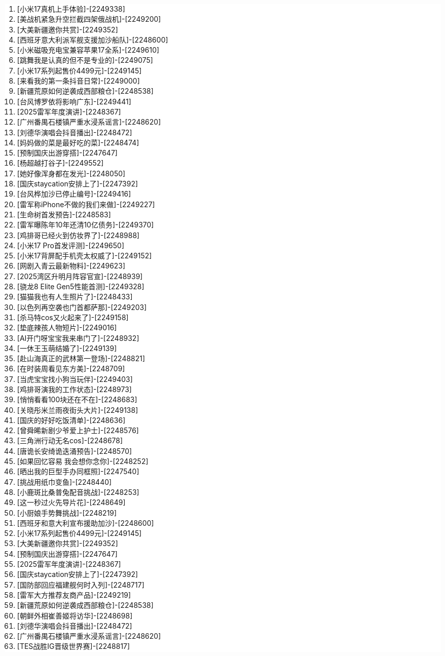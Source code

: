 
1. [小米17真机上手体验]-[2249338]
1. [美战机紧急升空拦截四架俄战机]-[2249200]
1. [大美新疆邀你共赏]-[2249352]
1. [西班牙意大利派军舰支援加沙船队]-[2248600]
1. [小米磁吸充电宝兼容苹果17全系]-[2249610]
1. [跳舞我是认真的但不是专业的]-[2249075]
1. [小米17系列起售价4499元]-[2249145]
1. [来看我的第一条抖音日常]-[2249000]
1. [新疆荒原如何逆袭成西部粮仓]-[2248538]
1. [台风博罗依将影响广东]-[2249441]
1. [2025雷军年度演讲]-[2248367]
1. [广州番禺石楼镇严重水浸系谣言]-[2248620]
1. [刘德华演唱会抖音播出]-[2248472]
1. [妈妈做的菜是最好吃的菜]-[2248474]
1. [预制国庆出游穿搭]-[2247647]
1. [杨超越打谷子]-[2249552]
1. [她好像浑身都在发光]-[2248050]
1. [国庆staycation安排上了]-[2247392]
1. [台风桦加沙已停止编号]-[2249416]
1. [雷军称iPhone不做的我们来做]-[2249227]
1. [生命树首发预告]-[2248583]
1. [雷军曝陈年10年还清10亿债务]-[2249370]
1. [鸡排哥已经火到仿妆界了]-[2248988]
1. [小米17 Pro首发评测]-[2249650]
1. [小米17背屏配手机壳太权威了]-[2249152]
1. [网剧入青云最新物料]-[2249623]
1. [2025湾区升明月阵容官宣]-[2248939]
1. [骁龙8 Elite Gen5性能首测]-[2249328]
1. [猫猫我也有人生照片了]-[2248433]
1. [以色列再空袭也门首都萨那]-[2249203]
1. [杀马特cos又火起来了]-[2249158]
1. [垫底辣孩人物短片]-[2249016]
1. [AI开门呀宝宝我来串门了]-[2248932]
1. [一休王玉萌结婚了]-[2249139]
1. [赴山海真正的武林第一登场]-[2248821]
1. [在时装周看见东方美]-[2248709]
1. [当虎宝宝找小狗当玩伴]-[2249403]
1. [鸡排哥演我的工作状态]-[2248973]
1. [悄悄看看100块还在不在]-[2248683]
1. [关晓彤米兰雨夜街头大片]-[2249138]
1. [国庆的好好吃饭清单]-[2248636]
1. [曾舜晞新剧少爷爱上护士]-[2248576]
1. [三角洲行动无名cos]-[2248678]
1. [唐诡长安绮诡迭涌预告]-[2248570]
1. [如果回忆容易 我会想你念你]-[2248252]
1. [晒出我的巨型手办同框照]-[2247540]
1. [挑战用纸巾变鱼]-[2248440]
1. [小鹿斑比桑普兔配音挑战]-[2248253]
1. [这一秒过火先导片花]-[2248649]
1. [小厨娘手势舞挑战]-[2248219]
1. [西班牙和意大利宣布援助加沙]-[2248600]
1. [小米17系列起售价4499元]-[2249145]
1. [大美新疆邀你共赏]-[2249352]
1. [预制国庆出游穿搭]-[2247647]
1. [2025雷军年度演讲]-[2248367]
1. [国庆staycation安排上了]-[2247392]
1. [国防部回应福建舰何时入列]-[2248717]
1. [雷军大方推荐友商产品]-[2249219]
1. [新疆荒原如何逆袭成西部粮仓]-[2248538]
1. [朝鲜外相崔善姬将访华]-[2248698]
1. [刘德华演唱会抖音播出]-[2248472]
1. [广州番禺石楼镇严重水浸系谣言]-[2248620]
1. [TES战胜IG晋级世界赛]-[2248817]